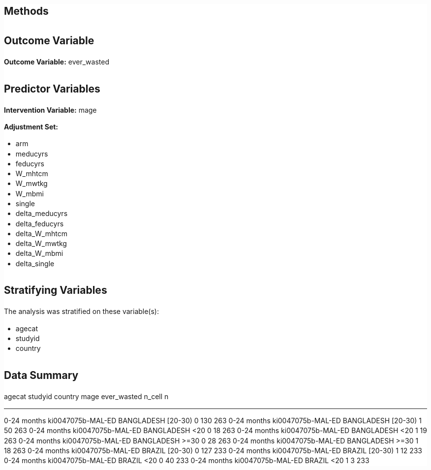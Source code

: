 





## Methods
## Outcome Variable

**Outcome Variable:** ever_wasted

## Predictor Variables

**Intervention Variable:** mage

**Adjustment Set:**

* arm
* meducyrs
* feducyrs
* W_mhtcm
* W_mwtkg
* W_mbmi
* single
* delta_meducyrs
* delta_feducyrs
* delta_W_mhtcm
* delta_W_mwtkg
* delta_W_mbmi
* delta_single

## Stratifying Variables

The analysis was stratified on these variable(s):

* agecat
* studyid
* country

## Data Summary

agecat        studyid                    country                        mage       ever_wasted   n_cell       n
------------  -------------------------  -----------------------------  --------  ------------  -------  ------
0-24 months   ki0047075b-MAL-ED          BANGLADESH                     [20-30)              0      130     263
0-24 months   ki0047075b-MAL-ED          BANGLADESH                     [20-30)              1       50     263
0-24 months   ki0047075b-MAL-ED          BANGLADESH                     <20                  0       18     263
0-24 months   ki0047075b-MAL-ED          BANGLADESH                     <20                  1       19     263
0-24 months   ki0047075b-MAL-ED          BANGLADESH                     >=30                 0       28     263
0-24 months   ki0047075b-MAL-ED          BANGLADESH                     >=30                 1       18     263
0-24 months   ki0047075b-MAL-ED          BRAZIL                         [20-30)              0      127     233
0-24 months   ki0047075b-MAL-ED          BRAZIL                         [20-30)              1       12     233
0-24 months   ki0047075b-MAL-ED          BRAZIL                         <20                  0       40     233
0-24 months   ki0047075b-MAL-ED          BRAZIL                         <20                  1        3     233